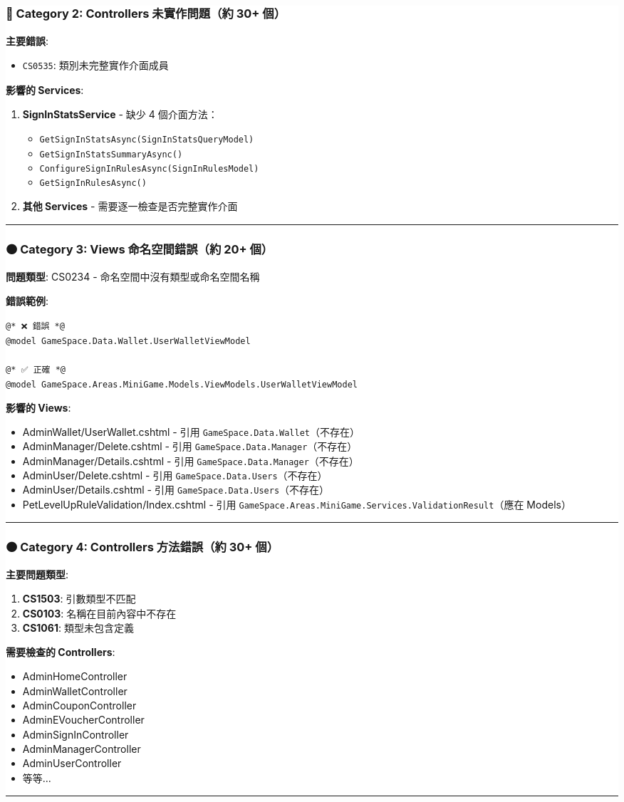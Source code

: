 
### 🔴 Category 2: Controllers 未實作問題（約 30+ 個）

**主要錯誤**:
- `CS0535`: 類別未完整實作介面成員

**影響的 Services**:
1. **SignInStatsService** - 缺少 4 個介面方法：
   - `GetSignInStatsAsync(SignInStatsQueryModel)`
   - `GetSignInStatsSummaryAsync()`
   - `ConfigureSignInRulesAsync(SignInRulesModel)`
   - `GetSignInRulesAsync()`

2. **其他 Services** - 需要逐一檢查是否完整實作介面

---

### 🟠 Category 3: Views 命名空間錯誤（約 20+ 個）

**問題類型**: CS0234 - 命名空間中沒有類型或命名空間名稱

**錯誤範例**:
```cshtml
@* ❌ 錯誤 *@
@model GameSpace.Data.Wallet.UserWalletViewModel

@* ✅ 正確 *@
@model GameSpace.Areas.MiniGame.Models.ViewModels.UserWalletViewModel
```

**影響的 Views**:
- AdminWallet/UserWallet.cshtml - 引用 `GameSpace.Data.Wallet`（不存在）
- AdminManager/Delete.cshtml - 引用 `GameSpace.Data.Manager`（不存在）
- AdminManager/Details.cshtml - 引用 `GameSpace.Data.Manager`（不存在）
- AdminUser/Delete.cshtml - 引用 `GameSpace.Data.Users`（不存在）
- AdminUser/Details.cshtml - 引用 `GameSpace.Data.Users`（不存在）
- PetLevelUpRuleValidation/Index.cshtml - 引用 `GameSpace.Areas.MiniGame.Services.ValidationResult`（應在 Models）

---

### 🟠 Category 4: Controllers 方法錯誤（約 30+ 個）

**主要問題類型**:
1. **CS1503**: 引數類型不匹配
2. **CS0103**: 名稱在目前內容中不存在
3. **CS1061**: 類型未包含定義

**需要檢查的 Controllers**:
- AdminHomeController
- AdminWalletController
- AdminCouponController
- AdminEVoucherController
- AdminSignInController
- AdminManagerController
- AdminUserController
- 等等...

---